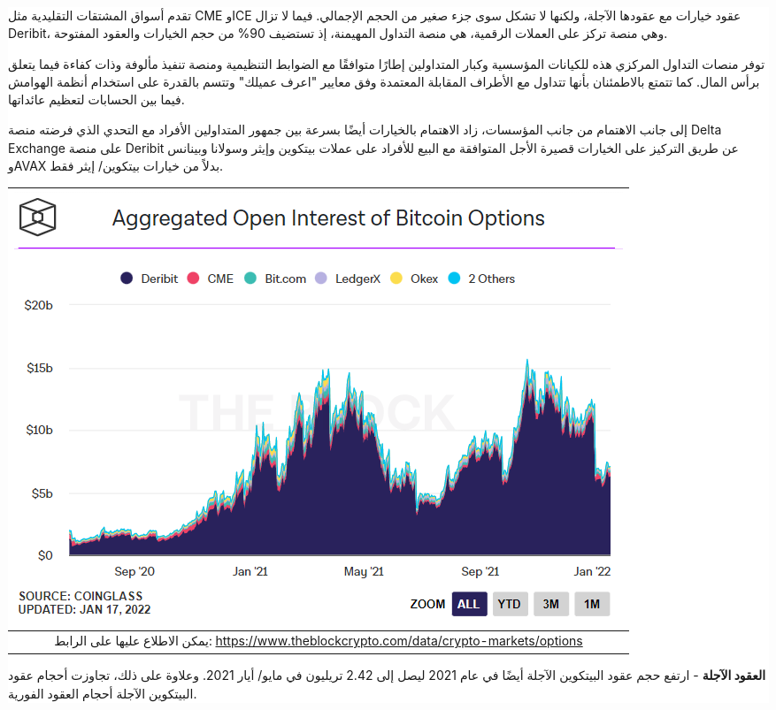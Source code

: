 تقدم أسواق المشتقات التقليدية مثل CME وICE عقود خيارات مع عقودها الآجلة، ولكنها لا تشكل سوى جزء صغير من الحجم الإجمالي. فيما لا تزال Deribit، وهي منصة تركز على العملات الرقمية، هي منصة التداول المهيمنة، إذ تستضيف 90% من حجم الخيارات والعقود المفتوحة.

توفر منصات التداول المركزي هذه للكيانات المؤسسية وكبار المتداولين إطارًا متوافقًا مع الضوابط التنظيمية ومنصة تنفيذ مألوفة وذات كفاءة فيما يتعلق برأس المال. كما تتمتع بالاطمئنان بأنها تتداول مع الأطراف المقابلة المعتمدة وفق معايير \"اعرف عميلك\" وتتسم بالقدرة على استخدام أنظمة الهوامش فيما بين الحسابات لتعظيم عائداتها.

إلى جانب الاهتمام من جانب المؤسسات، زاد الاهتمام بالخيارات أيضًا بسرعة بين جمهور المتداولين الأفراد مع التحدي الذي فرضته منصة Delta Exchange على منصة Deribit عن طريق التركيز على الخيارات قصيرة الأجل المتوافقة مع البيع للأفراد على عملات بيتكوين وإيثر وسولانا وبينانس وAVAX بدلاً من خيارات بيتكوين/ إيثر فقط.

| ![](images/zeta_markets//zeta_markets-2.png) |
|:--:|
| يمكن الاطلاع عليها على الرابط: https://www.theblockcrypto.com/data/crypto-markets/options |

**العقود الآجلة** - ارتفع حجم عقود البيتكوين الآجلة أيضًا في عام 2021 ليصل إلى 2.42 تريليون في مايو/ أيار 2021. وعلاوة على ذلك، تجاوزت أحجام عقود البيتكوين الآجلة أحجام العقود الفورية.
